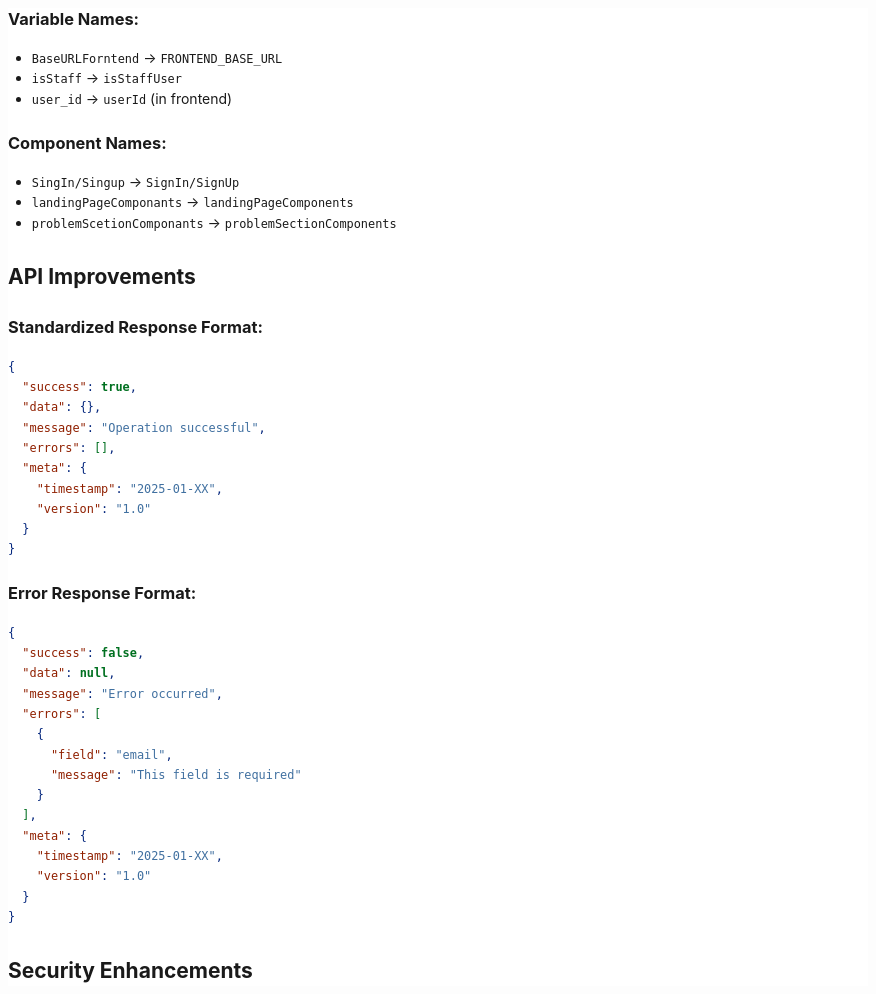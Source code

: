 ### Variable Names:

- `BaseURLForntend` → `FRONTEND_BASE_URL`
- `isStaff` → `isStaffUser`
- `user_id` → `userId` (in frontend)

### Component Names:

- `SingIn/Singup` → `SignIn/SignUp`
- `landingPageComponants` → `landingPageComponents`
- `problemScetionComponants` → `problemSectionComponents`

## API Improvements

### Standardized Response Format:

```json
{
  "success": true,
  "data": {},
  "message": "Operation successful",
  "errors": [],
  "meta": {
    "timestamp": "2025-01-XX",
    "version": "1.0"
  }
}
```

### Error Response Format:

```json
{
  "success": false,
  "data": null,
  "message": "Error occurred",
  "errors": [
    {
      "field": "email",
      "message": "This field is required"
    }
  ],
  "meta": {
    "timestamp": "2025-01-XX",
    "version": "1.0"
  }
}
```

## Security Enhancements
